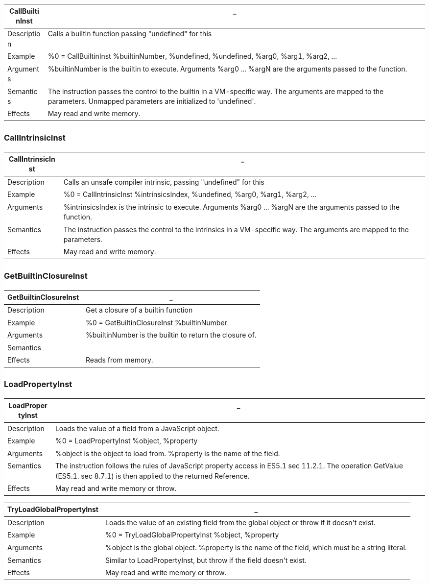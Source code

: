 CallBuiltinInst | _
--- | --- |
Description | Calls a builtin function passing "undefined" for this
Example | %0 = CallBuiltinInst %builtinNumber, %undefined, %undefined, %arg0, %arg1, %arg2, ...
Arguments | %builtinNumber is the builtin to execute. Arguments %arg0 ... %argN are the arguments passed to the function.
Semantics | The instruction passes the control to the builtin in a VM-specific way. The arguments are mapped to the parameters. Unmapped parameters are initialized to 'undefined'.
Effects | May read and write memory.

### CallIntrinsicInst

CallIntrinsicInst | _
--- | --- |
Description | Calls an unsafe compiler intrinsic, passing "undefined" for this
Example | %0 = CallIntrinsicInst %intrinsicsIndex, %undefined, %arg0, %arg1, %arg2, ...
Arguments | %intrinsicsIndex is the intrinsic to execute. Arguments %arg0 ... %argN are the arguments passed to the function.
Semantics | The instruction passes the control to the intrinsics in a VM-specific way. The arguments are mapped to the parameters.
Effects | May read and write memory.

### GetBuiltinClosureInst

GetBuiltinClosureInst | _
--- | --- |
Description | Get a closure of a builtin function
Example | %0 = GetBuiltinClosureInst %builtinNumber
Arguments | %builtinNumber is the builtin to return the closure of.
Semantics |
Effects | Reads from memory.

### LoadPropertyInst

LoadPropertyInst | _
--- | --- |
Description | Loads the value of a field from a JavaScript object.
Example |  %0 = LoadPropertyInst %object, %property
Arguments | %object is the object to load from. %property is the name of the field.
Semantics | The instruction follows the rules of JavaScript property access in ES5.1 sec 11.2.1. The operation GetValue (ES5.1. sec 8.7.1) is then applied to the returned Reference.
Effects | May read and write memory or throw.

TryLoadGlobalPropertyInst | _
--- | --- |
Description | Loads the value of an existing field from the global object or throw if it doesn't exist.
Example |  %0 = TryLoadGlobalPropertyInst %object, %property
Arguments | %object is the global object. %property is the name of the field, which must be a string literal.
Semantics | Similar to LoadPropertyInst, but throw if the field doesn't exist.
Effects | May read and write memory or throw.
